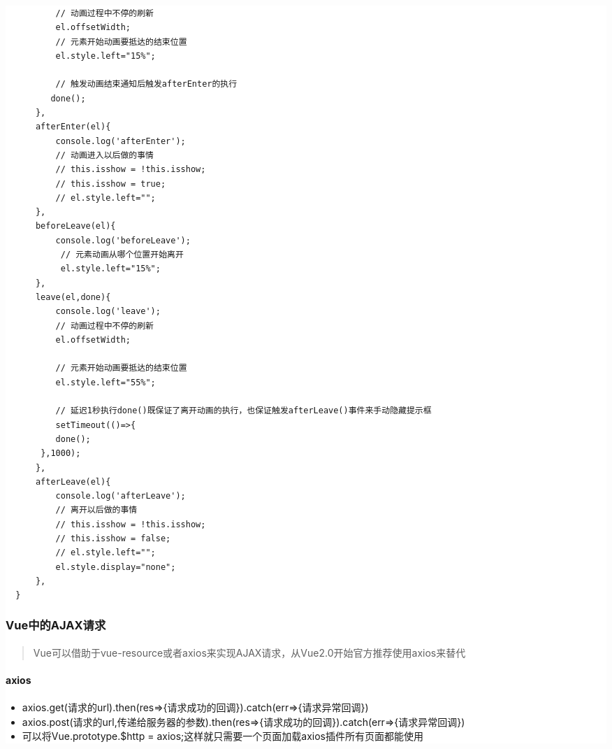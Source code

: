 ```
          // 动画过程中不停的刷新
          el.offsetWidth;
          // 元素开始动画要抵达的结束位置
          el.style.left="15%";

          // 触发动画结束通知后触发afterEnter的执行
         done();
      },
      afterEnter(el){
          console.log('afterEnter');
          // 动画进入以后做的事情
          // this.isshow = !this.isshow;
          // this.isshow = true;
          // el.style.left="";
      },
      beforeLeave(el){
          console.log('beforeLeave');
           // 元素动画从哪个位置开始离开
           el.style.left="15%";
      },
      leave(el,done){
          console.log('leave');
          // 动画过程中不停的刷新
          el.offsetWidth;

          // 元素开始动画要抵达的结束位置
          el.style.left="55%";

          // 延迟1秒执行done()既保证了离开动画的执行，也保证触发afterLeave()事件来手动隐藏提示框
          setTimeout(()=>{
          done();
       },1000);
      },
      afterLeave(el){
          console.log('afterLeave');
          // 离开以后做的事情
          // this.isshow = !this.isshow;
          // this.isshow = false;
          // el.style.left="";
          el.style.display="none";
      },
  }
```

### Vue中的AJAX请求
>  Vue可以借助于vue-resource或者axios来实现AJAX请求，从Vue2.0开始官方推荐使用axios来替代

#### axios
* axios.get(请求的url).then(res=>{请求成功的回调}).catch(err=>{请求异常回调})
* axios.post(请求的url,传递给服务器的参数).then(res=>{请求成功的回调}).catch(err=>{请求异常回调})
* 可以将Vue.prototype.$http = axios;这样就只需要一个页面加载axios插件所有页面都能使用
